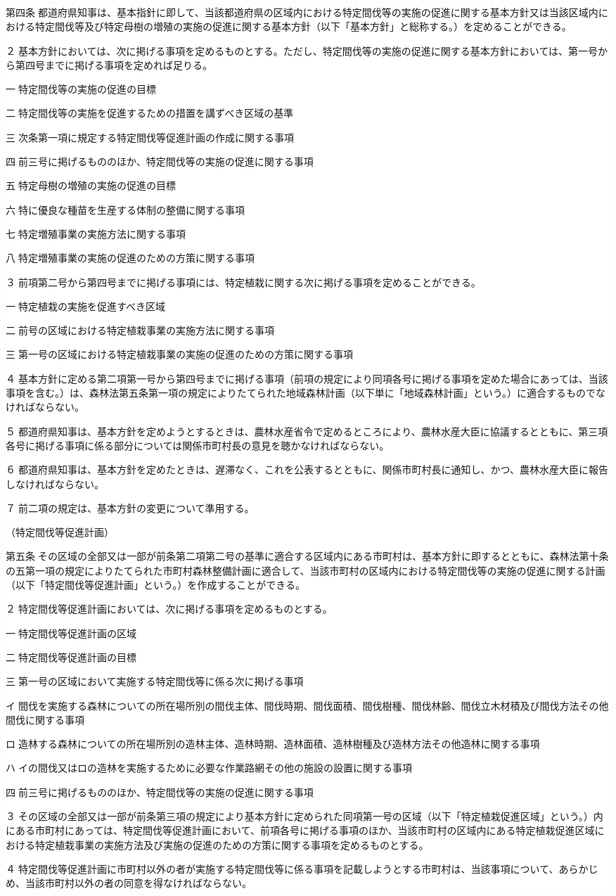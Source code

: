 第四条 都道府県知事は、基本指針に即して、当該都道府県の区域内における特定間伐等の実施の促進に関する基本方針又は当該区域内における特定間伐等及び特定母樹の増殖の実施の促進に関する基本方針（以下「基本方針」と総称する。）を定めることができる。

２ 基本方針においては、次に掲げる事項を定めるものとする。ただし、特定間伐等の実施の促進に関する基本方針においては、第一号から第四号までに掲げる事項を定めれば足りる。

一 特定間伐等の実施の促進の目標

二 特定間伐等の実施を促進するための措置を講ずべき区域の基準

三 次条第一項に規定する特定間伐等促進計画の作成に関する事項

四 前三号に掲げるもののほか、特定間伐等の実施の促進に関する事項

五 特定母樹の増殖の実施の促進の目標

六 特に優良な種苗を生産する体制の整備に関する事項

七 特定増殖事業の実施方法に関する事項

八 特定増殖事業の実施の促進のための方策に関する事項

３ 前項第二号から第四号までに掲げる事項には、特定植栽に関する次に掲げる事項を定めることができる。

一 特定植栽の実施を促進すべき区域

二 前号の区域における特定植栽事業の実施方法に関する事項

三 第一号の区域における特定植栽事業の実施の促進のための方策に関する事項

４ 基本方針に定める第二項第一号から第四号までに掲げる事項（前項の規定により同項各号に掲げる事項を定めた場合にあっては、当該事項を含む。）は、森林法第五条第一項の規定によりたてられた地域森林計画（以下単に「地域森林計画」という。）に適合するものでなければならない。

５ 都道府県知事は、基本方針を定めようとするときは、農林水産省令で定めるところにより、農林水産大臣に協議するとともに、第三項各号に掲げる事項に係る部分については関係市町村長の意見を聴かなければならない。

６ 都道府県知事は、基本方針を定めたときは、遅滞なく、これを公表するとともに、関係市町村長に通知し、かつ、農林水産大臣に報告しなければならない。

７ 前二項の規定は、基本方針の変更について準用する。

（特定間伐等促進計画）

第五条 その区域の全部又は一部が前条第二項第二号の基準に適合する区域内にある市町村は、基本方針に即するとともに、森林法第十条の五第一項の規定によりたてられた市町村森林整備計画に適合して、当該市町村の区域内における特定間伐等の実施の促進に関する計画（以下「特定間伐等促進計画」という。）を作成することができる。

２ 特定間伐等促進計画においては、次に掲げる事項を定めるものとする。

一 特定間伐等促進計画の区域

二 特定間伐等促進計画の目標

三 第一号の区域において実施する特定間伐等に係る次に掲げる事項

イ 間伐を実施する森林についての所在場所別の間伐主体、間伐時期、間伐面積、間伐樹種、間伐林齢、間伐立木材積及び間伐方法その他間伐に関する事項

ロ 造林する森林についての所在場所別の造林主体、造林時期、造林面積、造林樹種及び造林方法その他造林に関する事項

ハ イの間伐又はロの造林を実施するために必要な作業路網その他の施設の設置に関する事項

四 前三号に掲げるもののほか、特定間伐等の実施の促進に関する事項

３ その区域の全部又は一部が前条第三項の規定により基本方針に定められた同項第一号の区域（以下「特定植栽促進区域」という。）内にある市町村にあっては、特定間伐等促進計画において、前項各号に掲げる事項のほか、当該市町村の区域内にある特定植栽促進区域における特定植栽事業の実施方法及び実施の促進のための方策に関する事項を定めるものとする。

４ 特定間伐等促進計画に市町村以外の者が実施する特定間伐等に係る事項を記載しようとする市町村は、当該事項について、あらかじめ、当該市町村以外の者の同意を得なければならない。
